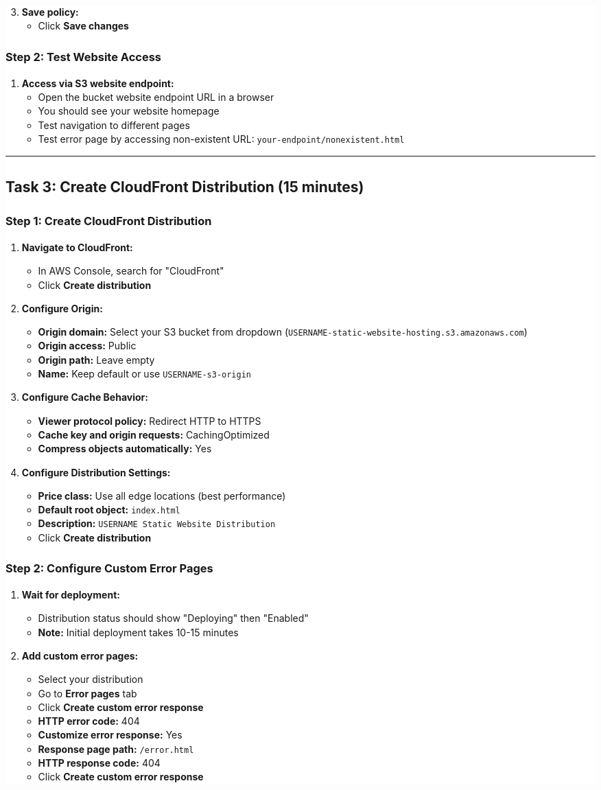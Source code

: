 3. **Save policy:**
   - Click **Save changes**

### Step 2: Test Website Access
1. **Access via S3 website endpoint:**
   - Open the bucket website endpoint URL in a browser
   - You should see your website homepage
   - Test navigation to different pages
   - Test error page by accessing non-existent URL: `your-endpoint/nonexistent.html`

---

## Task 3: Create CloudFront Distribution (15 minutes)

### Step 1: Create CloudFront Distribution
1. **Navigate to CloudFront:**
   - In AWS Console, search for "CloudFront"
   - Click **Create distribution**

2. **Configure Origin:**
   - **Origin domain:** Select your S3 bucket from dropdown (`USERNAME-static-website-hosting.s3.amazonaws.com`)
   - **Origin access:** Public
   - **Origin path:** Leave empty
   - **Name:** Keep default or use `USERNAME-s3-origin`

3. **Configure Cache Behavior:**
   - **Viewer protocol policy:** Redirect HTTP to HTTPS
   - **Cache key and origin requests:** CachingOptimized
   - **Compress objects automatically:** Yes

4. **Configure Distribution Settings:**
   - **Price class:** Use all edge locations (best performance)
   - **Default root object:** `index.html`
   - **Description:** `USERNAME Static Website Distribution`
   - Click **Create distribution**

### Step 2: Configure Custom Error Pages
1. **Wait for deployment:**
   - Distribution status should show "Deploying" then "Enabled"
   - **Note:** Initial deployment takes 10-15 minutes

2. **Add custom error pages:**
   - Select your distribution
   - Go to **Error pages** tab
   - Click **Create custom error response**
   - **HTTP error code:** 404
   - **Customize error response:** Yes
   - **Response page path:** `/error.html`
   - **HTTP response code:** 404
   - Click **Create custom error response**
